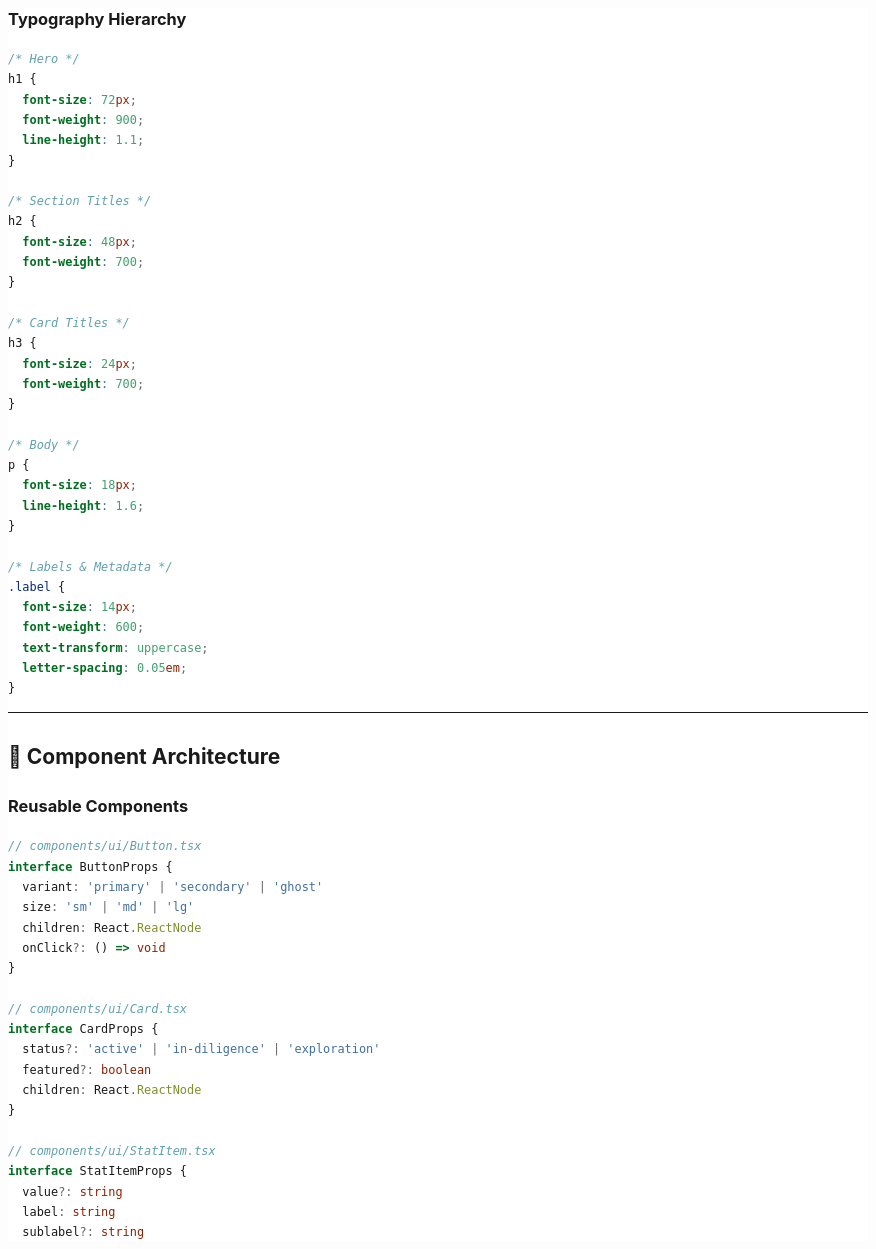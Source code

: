 ### Typography Hierarchy

```css
/* Hero */
h1 { 
  font-size: 72px; 
  font-weight: 900; 
  line-height: 1.1; 
}

/* Section Titles */
h2 { 
  font-size: 48px; 
  font-weight: 700; 
}

/* Card Titles */
h3 { 
  font-size: 24px; 
  font-weight: 700; 
}

/* Body */
p { 
  font-size: 18px; 
  line-height: 1.6; 
}

/* Labels & Metadata */
.label { 
  font-size: 14px; 
  font-weight: 600; 
  text-transform: uppercase; 
  letter-spacing: 0.05em; 
}
```

---

## 🔧 Component Architecture

### Reusable Components

```typescript
// components/ui/Button.tsx
interface ButtonProps {
  variant: 'primary' | 'secondary' | 'ghost'
  size: 'sm' | 'md' | 'lg'
  children: React.ReactNode
  onClick?: () => void
}

// components/ui/Card.tsx
interface CardProps {
  status?: 'active' | 'in-diligence' | 'exploration'
  featured?: boolean
  children: React.ReactNode
}

// components/ui/StatItem.tsx
interface StatItemProps {
  value?: string
  label: string
  sublabel?: string
```